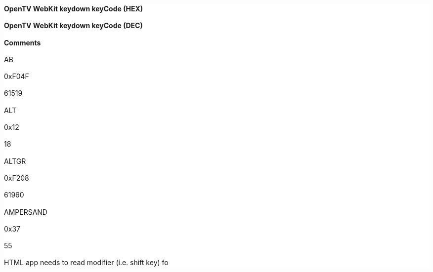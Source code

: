 **OpenTV WebKit keydown keyCode (HEX)**

**OpenTV WebKit keydown keyCode (DEC)**

**Comments**

AB

0xF04F

61519

ALT

0x12

18

ALTGR

0xF208

61960

AMPERSAND

0x37

55

HTML app needs to read modifier (i.e. shift key) fo